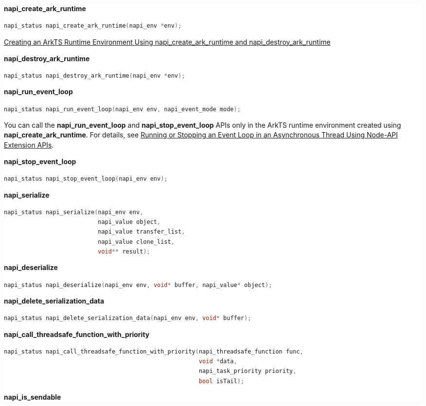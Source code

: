 **napi_create_ark_runtime**

```c
napi_status napi_create_ark_runtime(napi_env *env);
```
[Creating an ArkTS Runtime Environment Using napi_create_ark_runtime and napi_destroy_ark_runtime](use-napi-ark-runtime.md)

**napi_destroy_ark_runtime**

```c
napi_status napi_destroy_ark_runtime(napi_env *env);
```

**napi_run_event_loop**

```c
napi_status napi_run_event_loop(napi_env env, napi_event_mode mode);
```

You can call the **napi_run_event_loop** and **napi_stop_event_loop** APIs only in the ArkTS runtime environment created using **napi_create_ark_runtime**. For details, see [Running or Stopping an Event Loop in an Asynchronous Thread Using Node-API Extension APIs](use-napi-event-loop.md).

**napi_stop_event_loop**

```c
napi_status napi_stop_event_loop(napi_env env);
```

**napi_serialize**

```c
napi_status napi_serialize(napi_env env,
                           napi_value object,
                           napi_value transfer_list,
                           napi_value clone_list,
                           void** result);
```

**napi_deserialize**

```c
napi_status napi_deserialize(napi_env env, void* buffer, napi_value* object);
```

**napi_delete_serialization_data**

```c
napi_status napi_delete_serialization_data(napi_env env, void* buffer);
```

**napi_call_threadsafe_function_with_priority**

```c
napi_status napi_call_threadsafe_function_with_priority(napi_threadsafe_function func,
                                                        void *data,
                                                        napi_task_priority priority,
                                                        bool isTail);
```

**napi_is_sendable**
